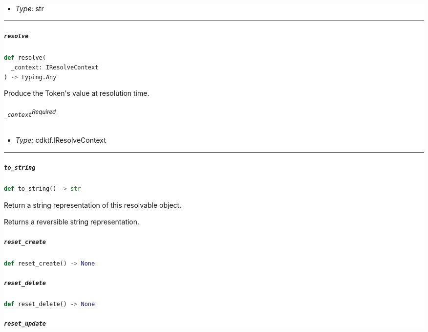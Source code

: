 - *Type:* str

---

##### `resolve` <a name="resolve" id="rhizo-co-terraform-provider-oci.coreAppCatalogListingResourceVersionAgreement.CoreAppCatalogListingResourceVersionAgreementTimeoutsOutputReference.resolve"></a>

```python
def resolve(
  _context: IResolveContext
) -> typing.Any
```

Produce the Token's value at resolution time.

###### `_context`<sup>Required</sup> <a name="_context" id="rhizo-co-terraform-provider-oci.coreAppCatalogListingResourceVersionAgreement.CoreAppCatalogListingResourceVersionAgreementTimeoutsOutputReference.resolve.parameter._context"></a>

- *Type:* cdktf.IResolveContext

---

##### `to_string` <a name="to_string" id="rhizo-co-terraform-provider-oci.coreAppCatalogListingResourceVersionAgreement.CoreAppCatalogListingResourceVersionAgreementTimeoutsOutputReference.toString"></a>

```python
def to_string() -> str
```

Return a string representation of this resolvable object.

Returns a reversible string representation.

##### `reset_create` <a name="reset_create" id="rhizo-co-terraform-provider-oci.coreAppCatalogListingResourceVersionAgreement.CoreAppCatalogListingResourceVersionAgreementTimeoutsOutputReference.resetCreate"></a>

```python
def reset_create() -> None
```

##### `reset_delete` <a name="reset_delete" id="rhizo-co-terraform-provider-oci.coreAppCatalogListingResourceVersionAgreement.CoreAppCatalogListingResourceVersionAgreementTimeoutsOutputReference.resetDelete"></a>

```python
def reset_delete() -> None
```

##### `reset_update` <a name="reset_update" id="rhizo-co-terraform-provider-oci.coreAppCatalogListingResourceVersionAgreement.CoreAppCatalogListingResourceVersionAgreementTimeoutsOutputReference.resetUpdate"></a>
